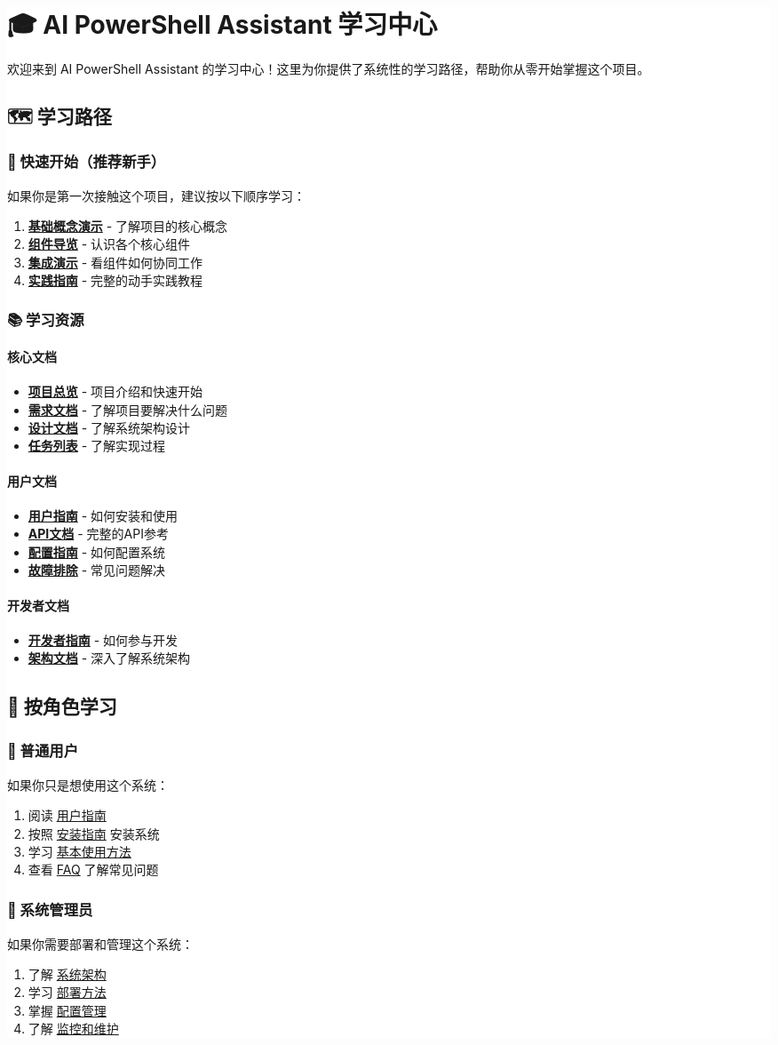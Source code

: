 # 🎓 AI PowerShell Assistant 学习中心

欢迎来到 AI PowerShell Assistant 的学习中心！这里为你提供了系统性的学习路径，帮助你从零开始掌握这个项目。

## 🗺️ 学习路径

### 🚀 快速开始（推荐新手）

如果你是第一次接触这个项目，建议按以下顺序学习：

1. **[基础概念演示](01_basic_example.py)** - 了解项目的核心概念
2. **[组件导览](02_component_tour.py)** - 认识各个核心组件
3. **[集成演示](03_integration_demo.py)** - 看组件如何协同工作
4. **[实践指南](04_hands_on_guide.md)** - 完整的动手实践教程

### 📚 学习资源

#### 核心文档
- **[项目总览](../README.md)** - 项目介绍和快速开始
- **[需求文档](../.kiro/specs/ai-powershell-assistant/requirements.md)** - 了解项目要解决什么问题
- **[设计文档](../.kiro/specs/ai-powershell-assistant/design.md)** - 了解系统架构设计
- **[任务列表](../.kiro/specs/ai-powershell-assistant/tasks.md)** - 了解实现过程

#### 用户文档
- **[用户指南](../docs/user/README.md)** - 如何安装和使用
- **[API文档](../docs/api/README.md)** - 完整的API参考
- **[配置指南](../docs/user/configuration.md)** - 如何配置系统
- **[故障排除](../docs/troubleshooting/README.md)** - 常见问题解决

#### 开发者文档
- **[开发者指南](../docs/developer/README.md)** - 如何参与开发
- **[架构文档](../docs/developer/architecture.md)** - 深入了解系统架构

## 🎯 按角色学习

### 👤 普通用户
如果你只是想使用这个系统：

1. 阅读 [用户指南](../docs/user/README.md)
2. 按照 [安装指南](../docs/user/installation.md) 安装系统
3. 学习 [基本使用方法](../docs/user/usage.md)
4. 查看 [FAQ](../docs/faq/README.md) 了解常见问题

### 🔧 系统管理员
如果你需要部署和管理这个系统：

1. 了解 [系统架构](../docs/developer/README.md#architecture-overview)
2. 学习 [部署方法](04_hands_on_guide.md#阶段3运行和测试60分钟)
3. 掌握 [配置管理](../docs/user/configuration.md)
4. 了解 [监控和维护](../docs/troubleshooting/README.md)
